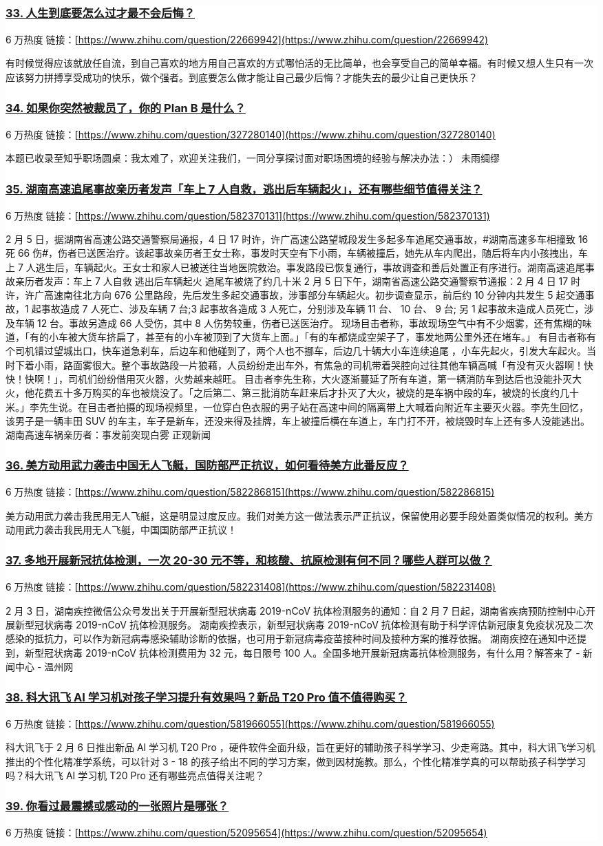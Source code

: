 ### [33. 人生到底要怎么过才最不会后悔？](https://www.zhihu.com/question/22669942)
6 万热度 链接：[https://www.zhihu.com/question/22669942](https://www.zhihu.com/question/22669942)

有时候觉得应该就放任自流，到自己喜欢的地方用自己喜欢的方式哪怕活的无比简单，也会享受自己的简单幸福。有时候又想人生只有一次应该努力拼搏享受成功的快乐，做个强者。到底要怎么做才能让自己最少后悔？才能失去的最少让自己更快乐？

### [34. 如果你突然被裁员了，你的 Plan B 是什么？](https://www.zhihu.com/question/327280140)
6 万热度 链接：[https://www.zhihu.com/question/327280140](https://www.zhihu.com/question/327280140)

本题已收录至知乎职场圆桌：我太难了，欢迎关注我们，一同分享探讨面对职场困境的经验与解决办法：） 未雨绸缪

### [35. 湖南高速追尾事故亲历者发声「车上 7 人自救，逃出后车辆起火」，还有哪些细节值得关注？](https://www.zhihu.com/question/582370131)
6 万热度 链接：[https://www.zhihu.com/question/582370131](https://www.zhihu.com/question/582370131)

2 月 5 日，据湖南省高速公路交通警察局通报，4 日 17 时许，许广高速公路望城段发生多起多车追尾交通事故，#湖南高速多车相撞致 16 死 66 伤#，伤者已送医治疗。该起事故亲历者王女士称，事发时天空有下小雨，车辆被撞后，她先从车内爬出，随后将车内小孩拽出，车上 7 人逃生后，车辆起火。王女士和家人已被送往当地医院救治。事发路段已恢复通行，事故调查和善后处置正有序进行。湖南高速追尾事故亲历者发声：车上 7 人自救 逃出后车辆起火 追尾车被烧了约几十米 2 月 5 日下午，湖南省高速公路交通警察节通报：2 月 4 日 17 时许，许广高速南往北方向 676 公里路段，先后发生多起交通事故，涉事部分车辆起火。初步调查显示，前后约 10 分钟内共发生 5 起交通事故，1 起事故造成 7 人死亡、涉及车辆 7 台;3 起事故各造成 3 人死亡，分别涉及车辆 11 台、 10 台、 9 台; 另 1 起事故未造成人员死亡，涉及车辆 12 台。事故另造成 66 人受伤，其中 8 人伤势较重，伤者已送医治疗。 现场目击者称，事故现场空气中有不少烟雾，还有焦糊的味道，「有的小车被大货车挤扁了，甚至有的小车被顶到了大货车上面。」「有的车都烧成空架子了，事发地两公里外还在堵车。」 有目击者称有个司机错过望城出口，快车道急刹车，后边车和他碰到了，两个人也不挪车，后边几十辆大小车连续追尾 ，小车先起火，引发大车起火。当时下着小雨，路面雾很大。整个事故路段一片狼藉，人员纷纷走出车外，有焦急的司机带着哭腔向过往其他车辆高喊「有没有灭火器啊！快快！快啊！」，司机们纷纷借用灭火器，火势越来越旺。 目击者李先生称，大火逐渐蔓延了所有车道，第一辆消防车到达后也没能扑灭大火，他花费五十多万购买的车也被烧没了。「之后第二、第三批消防车赶来后才扑灭了大火，被烧的是车祸中段的车，被烧的长度约几十米。」李先生说。在目击者拍摄的现场视频里，一位穿白色衣服的男子站在高速中间的隔离带上大喊着向附近车主要灭火器。李先生回忆，该男子是一辆丰田 SUV 的车主，车子是新车，还没来得及挂牌，车上被撞后横在车道上，车门打不开，被烧毁时车上还有多人没能逃出。 湖南高速车祸亲历者：事发前突现白雾 正观新闻

### [36. 美方动用武力袭击中国无人飞艇，国防部严正抗议，如何看待美方此番反应？](https://www.zhihu.com/question/582286815)
6 万热度 链接：[https://www.zhihu.com/question/582286815](https://www.zhihu.com/question/582286815)

美方动用武力袭击我民用无人飞艇，这是明显过度反应。我们对美方这一做法表示严正抗议，保留使用必要手段处置类似情况的权利。美方动用武力袭击我民用无人飞艇，中国国防部严正抗议！

### [37. 多地开展新冠抗体检测，一次 20-30 元不等，和核酸、抗原检测有何不同？哪些人群可以做？](https://www.zhihu.com/question/582231408)
6 万热度 链接：[https://www.zhihu.com/question/582231408](https://www.zhihu.com/question/582231408)

2 月 3 日，湖南疾控微信公众号发出关于开展新型冠状病毒 2019-nCoV 抗体检测服务的通知：自 2 月 7 日起，湖南省疾病预防控制中心开展新型冠状病毒 2019-nCoV 抗体检测服务。 湖南疾控表示，新型冠状病毒 2019-nCoV 抗体检测有助于科学评估新冠康复免疫状况及二次感染的抵抗力，可以作为新冠病毒感染辅助诊断的依据，也可用于新冠病毒疫苗接种时间及接种方案的推荐依据。 湖南疾控在通知中还提到，新型冠状病毒 2019-nCoV 抗体检测费用为 32 元，每日限号 100 人。全国多地开展新冠病毒抗体检测服务，有什么用？解答来了 - 新闻中心 - 温州网

### [38. 科大讯飞 AI 学习机对孩子学习提升有效果吗？新品 T20 Pro 值不值得购买？](https://www.zhihu.com/question/581966055)
6 万热度 链接：[https://www.zhihu.com/question/581966055](https://www.zhihu.com/question/581966055)

科大讯飞于 2 月 6 日推出新品 AI 学习机 T20 Pro ，硬件软件全面升级，旨在更好的辅助孩子科学学习、少走弯路。其中，科大讯飞学习机推出的个性化精准学系统，可以针对 3 - 18 的孩子给出不同的学习方案，做到因材施教。那么，个性化精准学真的可以帮助孩子科学学习吗？科大讯飞 AI 学习机 T20 Pro 还有哪些亮点值得关注呢？

### [39. 你看过最震撼或感动的一张照片是哪张？](https://www.zhihu.com/question/52095654)
6 万热度 链接：[https://www.zhihu.com/question/52095654](https://www.zhihu.com/question/52095654)
